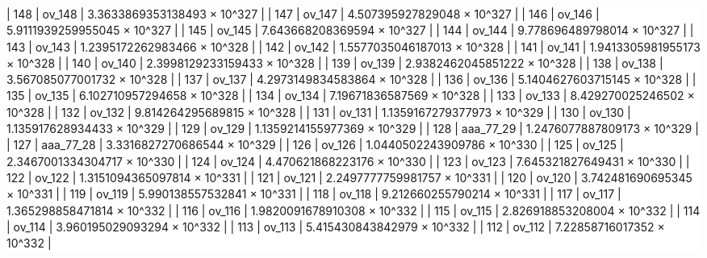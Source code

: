 | 148 | ov_148 | 3.3633869353138493 × 10^327 |
| 147 | ov_147 | 4.507395927829048 × 10^327 |
| 146 | ov_146 | 5.9111939259955045 × 10^327 |
| 145 | ov_145 | 7.643668208369594 × 10^327 |
| 144 | ov_144 | 9.778696489798014 × 10^327 |
| 143 | ov_143 | 1.2395172262983466 × 10^328 |
| 142 | ov_142 | 1.5577035046187013 × 10^328 |
| 141 | ov_141 | 1.9413305981955173 × 10^328 |
| 140 | ov_140 | 2.3998129233159433 × 10^328 |
| 139 | ov_139 | 2.9382462045851222 × 10^328 |
| 138 | ov_138 | 3.567085077001732 × 10^328 |
| 137 | ov_137 | 4.2973149834583864 × 10^328 |
| 136 | ov_136 | 5.1404627603715145 × 10^328 |
| 135 | ov_135 | 6.102710957294658 × 10^328 |
| 134 | ov_134 | 7.19671836587569 × 10^328 |
| 133 | ov_133 | 8.429270025246502 × 10^328 |
| 132 | ov_132 | 9.814264295689815 × 10^328 |
| 131 | ov_131 | 1.1359167279377973 × 10^329 |
| 130 | ov_130 | 1.135917628934433 × 10^329 |
| 129 | ov_129 | 1.1359214155977369 × 10^329 |
| 128 | aaa_77_29 | 1.2476077887809173 × 10^329 |
| 127 | aaa_77_28 | 3.3316827270686544 × 10^329 |
| 126 | ov_126 | 1.0440502243909786 × 10^330 |
| 125 | ov_125 | 2.3467001334304717 × 10^330 |
| 124 | ov_124 | 4.470621868223176 × 10^330 |
| 123 | ov_123 | 7.645321827649431 × 10^330 |
| 122 | ov_122 | 1.3151094365097814 × 10^331 |
| 121 | ov_121 | 2.2497777759981757 × 10^331 |
| 120 | ov_120 | 3.742481690695345 × 10^331 |
| 119 | ov_119 | 5.990138557532841 × 10^331 |
| 118 | ov_118 | 9.212660255790214 × 10^331 |
| 117 | ov_117 | 1.365298858471814 × 10^332 |
| 116 | ov_116 | 1.9820091678910308 × 10^332 |
| 115 | ov_115 | 2.826918853208004 × 10^332 |
| 114 | ov_114 | 3.960195029093294 × 10^332 |
| 113 | ov_113 | 5.415430843842979 × 10^332 |
| 112 | ov_112 | 7.22858716017352 × 10^332 |
